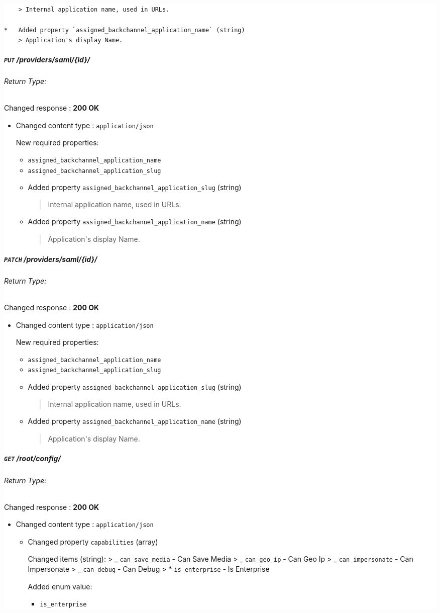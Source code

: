         > Internal application name, used in URLs.

    *   Added property `assigned_backchannel_application_name` (string)
        > Application's display Name.

##### `PUT` /providers/saml/{id}/

###### Return Type:

Changed response : **200 OK**

-   Changed content type : `application/json`

    New required properties:

    -   `assigned_backchannel_application_name`
    -   `assigned_backchannel_application_slug`

    *   Added property `assigned_backchannel_application_slug` (string)

        > Internal application name, used in URLs.

    *   Added property `assigned_backchannel_application_name` (string)
        > Application's display Name.

##### `PATCH` /providers/saml/{id}/

###### Return Type:

Changed response : **200 OK**

-   Changed content type : `application/json`

    New required properties:

    -   `assigned_backchannel_application_name`
    -   `assigned_backchannel_application_slug`

    *   Added property `assigned_backchannel_application_slug` (string)

        > Internal application name, used in URLs.

    *   Added property `assigned_backchannel_application_name` (string)
        > Application's display Name.

##### `GET` /root/config/

###### Return Type:

Changed response : **200 OK**

-   Changed content type : `application/json`

    -   Changed property `capabilities` (array)

        Changed items (string): > _ `can_save_media` - Can Save Media > _ `can_geo_ip` - Can Geo Ip > _ `can_impersonate` - Can Impersonate > _ `can_debug` - Can Debug > \* `is_enterprise` - Is Enterprise

        Added enum value:

        -   `is_enterprise`

